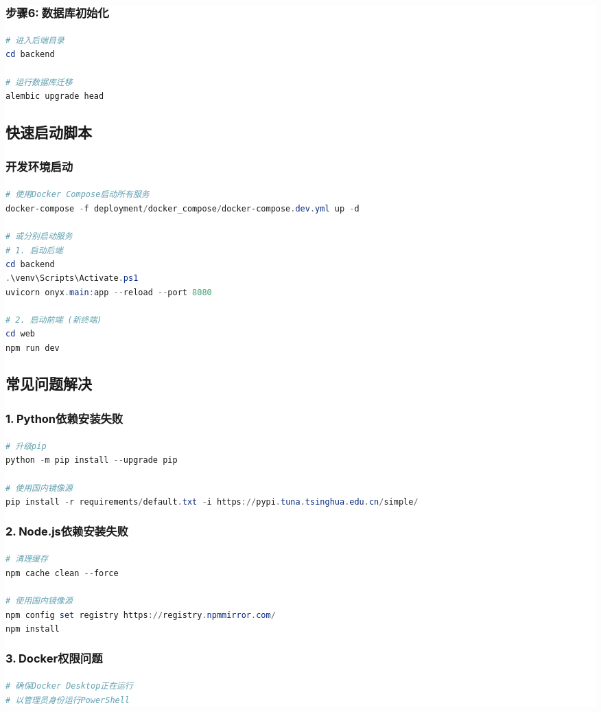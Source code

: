 ### 步骤6: 数据库初始化

```powershell
# 进入后端目录
cd backend

# 运行数据库迁移
alembic upgrade head
```

## 快速启动脚本

### 开发环境启动
```powershell
# 使用Docker Compose启动所有服务
docker-compose -f deployment/docker_compose/docker-compose.dev.yml up -d

# 或分别启动服务
# 1. 启动后端
cd backend
.\venv\Scripts\Activate.ps1
uvicorn onyx.main:app --reload --port 8080

# 2. 启动前端 (新终端)
cd web
npm run dev
```

## 常见问题解决

### 1. Python依赖安装失败
```powershell
# 升级pip
python -m pip install --upgrade pip

# 使用国内镜像源
pip install -r requirements/default.txt -i https://pypi.tuna.tsinghua.edu.cn/simple/
```

### 2. Node.js依赖安装失败
```powershell
# 清理缓存
npm cache clean --force

# 使用国内镜像源
npm config set registry https://registry.npmmirror.com/
npm install
```

### 3. Docker权限问题
```powershell
# 确保Docker Desktop正在运行
# 以管理员身份运行PowerShell
```
